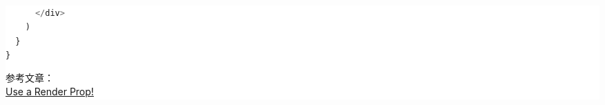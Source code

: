 ```javascript
      </div>
    )
  }
}
```

参考文章：  
[Use a Render Prop!](https://cdb.reacttraining.com/use-a-render-prop-50de598f11ce)

